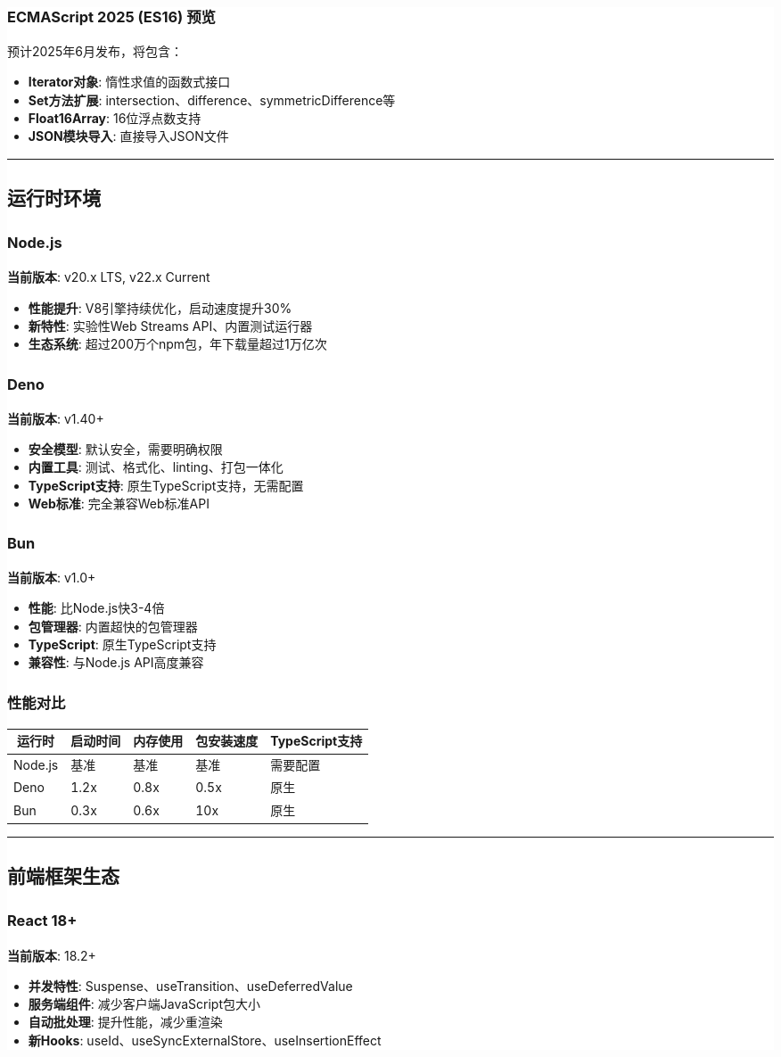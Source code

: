 ### ECMAScript 2025 (ES16) 预览
预计2025年6月发布，将包含：
- **Iterator对象**: 惰性求值的函数式接口
- **Set方法扩展**: intersection、difference、symmetricDifference等
- **Float16Array**: 16位浮点数支持
- **JSON模块导入**: 直接导入JSON文件

---

## 运行时环境

### Node.js
**当前版本**: v20.x LTS, v22.x Current
- **性能提升**: V8引擎持续优化，启动速度提升30%
- **新特性**: 实验性Web Streams API、内置测试运行器
- **生态系统**: 超过200万个npm包，年下载量超过1万亿次

### Deno
**当前版本**: v1.40+
- **安全模型**: 默认安全，需要明确权限
- **内置工具**: 测试、格式化、linting、打包一体化
- **TypeScript支持**: 原生TypeScript支持，无需配置
- **Web标准**: 完全兼容Web标准API

### Bun
**当前版本**: v1.0+
- **性能**: 比Node.js快3-4倍
- **包管理器**: 内置超快的包管理器
- **TypeScript**: 原生TypeScript支持
- **兼容性**: 与Node.js API高度兼容

### 性能对比
| 运行时 | 启动时间 | 内存使用 | 包安装速度 | TypeScript支持 |
|--------|----------|----------|------------|----------------|
| Node.js | 基准 | 基准 | 基准 | 需要配置 |
| Deno | 1.2x | 0.8x | 0.5x | 原生 |
| Bun | 0.3x | 0.6x | 10x | 原生 |

---

## 前端框架生态

### React 18+
**当前版本**: 18.2+
- **并发特性**: Suspense、useTransition、useDeferredValue
- **服务端组件**: 减少客户端JavaScript包大小
- **自动批处理**: 提升性能，减少重渲染
- **新Hooks**: useId、useSyncExternalStore、useInsertionEffect
